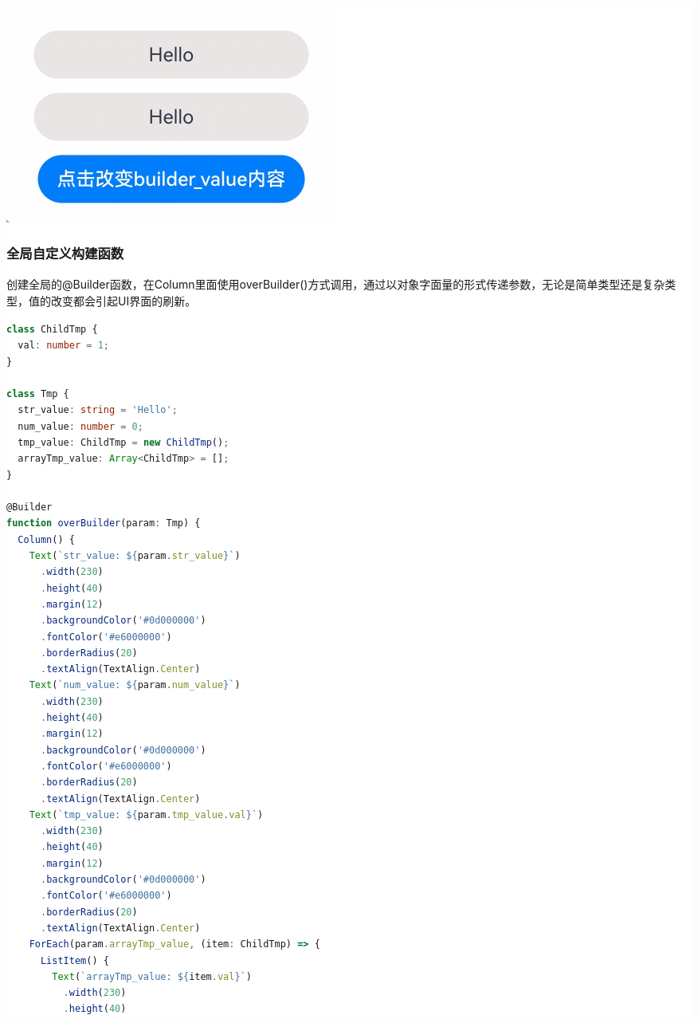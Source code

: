 ![arkts-builder-usage-scenario1](figures/arkts-builder-usage-scenario1.gif)

### 全局自定义构建函数

创建全局的\@Builder函数，在Column里面使用overBuilder()方式调用，通过以对象字面量的形式传递参数，无论是简单类型还是复杂类型，值的改变都会引起UI界面的刷新。

```ts
class ChildTmp {
  val: number = 1;
}

class Tmp {
  str_value: string = 'Hello';
  num_value: number = 0;
  tmp_value: ChildTmp = new ChildTmp();
  arrayTmp_value: Array<ChildTmp> = [];
}

@Builder
function overBuilder(param: Tmp) {
  Column() {
    Text(`str_value: ${param.str_value}`)
      .width(230)
      .height(40)
      .margin(12)
      .backgroundColor('#0d000000')
      .fontColor('#e6000000')
      .borderRadius(20)
      .textAlign(TextAlign.Center)
    Text(`num_value: ${param.num_value}`)
      .width(230)
      .height(40)
      .margin(12)
      .backgroundColor('#0d000000')
      .fontColor('#e6000000')
      .borderRadius(20)
      .textAlign(TextAlign.Center)
    Text(`tmp_value: ${param.tmp_value.val}`)
      .width(230)
      .height(40)
      .margin(12)
      .backgroundColor('#0d000000')
      .fontColor('#e6000000')
      .borderRadius(20)
      .textAlign(TextAlign.Center)
    ForEach(param.arrayTmp_value, (item: ChildTmp) => {
      ListItem() {
        Text(`arrayTmp_value: ${item.val}`)
          .width(230)
          .height(40)
```